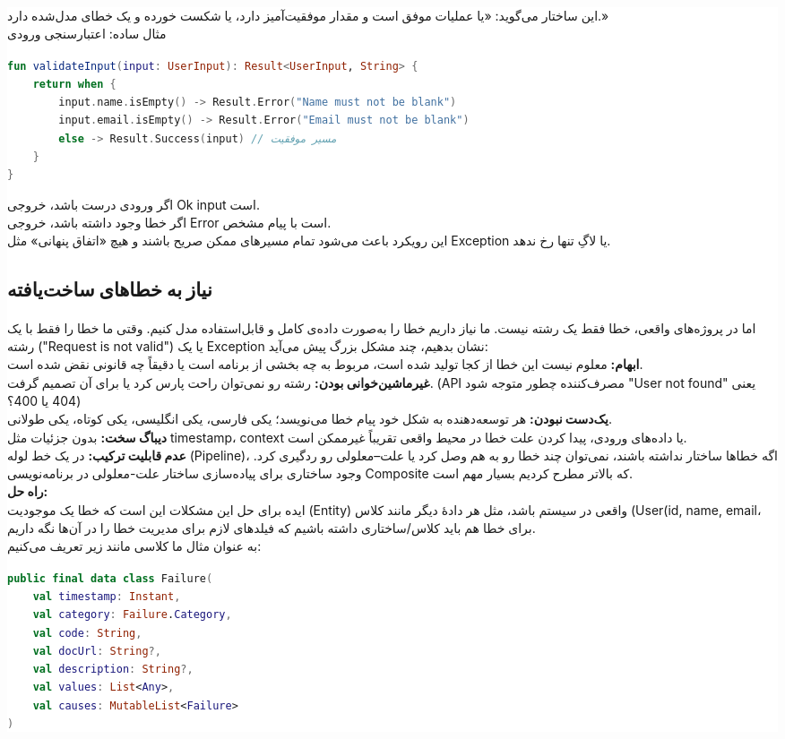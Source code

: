    این ساختار می‌گوید: «یا عملیات موفق است و مقدار موفقیت‌آمیز دارد، یا شکست خورده و یک خطای مدل‌شده دارد.»  
مثال ساده: اعتبارسنجی ورودی

```kotlin
fun validateInput(input: UserInput): Result<UserInput, String> {
    return when {
        input.name.isEmpty() -> Result.Error("Name must not be blank")
        input.email.isEmpty() -> Result.Error("Email must not be blank")
        else -> Result.Success(input) // مسیر موفقیت
    }
}
```

اگر ورودی درست باشد، خروجی Ok input است.  
اگر خطا وجود داشته باشد، خروجی Error است با پیام مشخص.  
این رویکرد باعث می‌شود تمام مسیرهای ممکن صریح باشند و هیچ «اتفاق پنهانی» مثل Exception یا لاگِ تنها رخ ندهد.

## نیاز به خطاهای ساخت‌یافته

اما در پروژه‌های واقعی، خطا فقط یک رشته نیست. ما نیاز داریم خطا را به‌صورت داده‌ی کامل و قابل‌استفاده مدل کنیم. وقتی ما خطا را فقط با یک رشته ("Request is not valid") یا یک Exception نشان بدهیم، چند مشکل بزرگ پیش می‌آید:  
**ابهام:** معلوم نیست این خطا از کجا تولید شده است، مربوط به چه بخشی از برنامه است یا دقیقاً چه قانونی نقض شده است.  
**غیرماشین‌خوانی بودن:** رشته رو نمی‌توان راحت پارس کرد یا برای آن تصمیم گرفت. (API مصرف‌کننده چطور متوجه شود "User not found" یعنی 404 یا 400؟)  
**یک‌دست نبودن:** هر توسعه‌دهنده به شکل خود پیام خطا می‌نویسد؛ یکی فارسی، یکی انگلیسی، یکی کوتاه، یکی طولانی.  
**دیباگ سخت:** بدون جزئیات مثل timestamp، context یا داده‌های ورودی، پیدا کردن علت خطا در محیط واقعی تقریباً غیرممکن است.  
**عدم قابلیت ترکیب:** در یک خط لوله (Pipeline)، اگه خطاها ساختار نداشته باشند، نمی‌توان چند خطا رو به هم وصل کرد یا علت‌–معلولی رو ردگیری کرد. وجود ساختاری برای پیاده‌سازی ساختار علت-معلولی در برنامه‌نویسی Composite که بالاتر مطرح کردیم بسیار مهم است.  
**راه حل:**  
ایده برای حل این مشکلات این است که خطا یک موجودیت (Entity) واقعی در سیستم باشد، مثل هر دادۀ دیگر مانند کلاس (User(id, name, email، برای خطا هم باید کلاس/ساختاری داشته باشیم که فیلدهای لازم برای مدیریت خطا را در آن‌ها نگه داریم.  
به عنوان مثال ما کلاسی مانند زیر تعریف می‌کنیم:

```kotlin
public final data class Failure(
    val timestamp: Instant,
    val category: Failure.Category,
    val code: String,
    val docUrl: String?,
    val description: String?,
    val values: List<Any>,
    val causes: MutableList<Failure>
)
```
